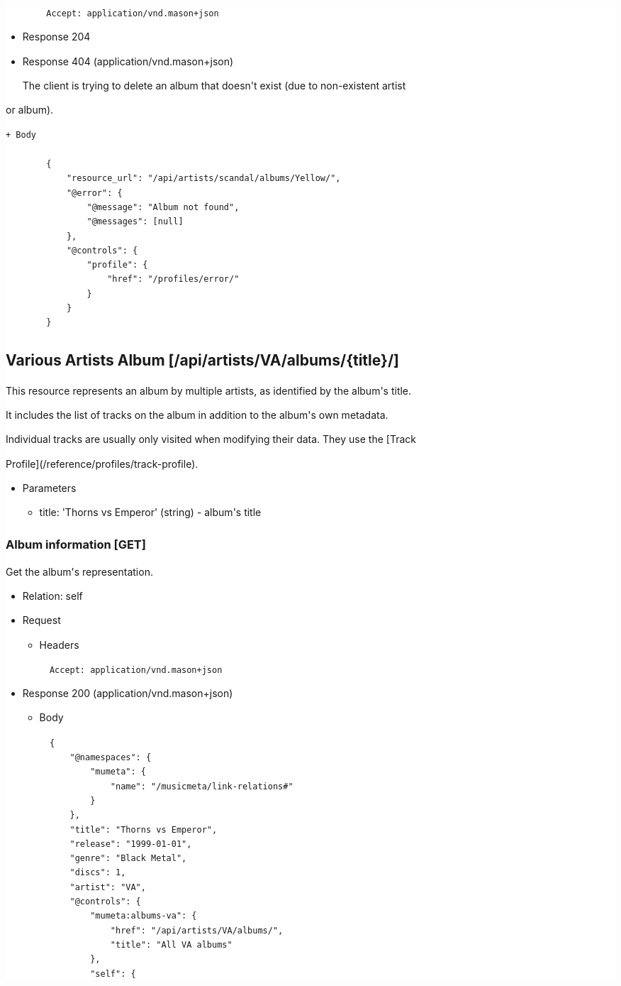             Accept: application/vnd.mason+json
        
+ Response 204

+ Response 404 (application/vnd.mason+json)

    The client is trying to delete an album that doesn't exist (due to non-existent artist 

or album). 

    + Body
    
            {
                "resource_url": "/api/artists/scandal/albums/Yellow/",
                "@error": {
                    "@message": "Album not found",
                    "@messages": [null]
                },
                "@controls": {
                    "profile": {
                        "href": "/profiles/error/"
                    }
                }
            }

## Various Artists Album [/api/artists/VA/albums/{title}/]

This resource represents an album by multiple artists, as identified by the album's title. 

It includes the list of tracks on the album in addition to the album's own metadata. 

Individual tracks are usually only visited when modifying their data. They use the [Track 

Profile](/reference/profiles/track-profile).

+ Parameters

    + title: 'Thorns vs Emperor' (string) - album's title


### Album information [GET]

Get the album's representation.

+ Relation: self
+ Request

    + Headers
    
            Accept: application/vnd.mason+json
        
+ Response 200 (application/vnd.mason+json)
 
    + Body
    
            {
                "@namespaces": {
                    "mumeta": {
                        "name": "/musicmeta/link-relations#"
                    }
                },
                "title": "Thorns vs Emperor",
                "release": "1999-01-01",
                "genre": "Black Metal",
                "discs": 1,
                "artist": "VA",
                "@controls": {
                    "mumeta:albums-va": {
                        "href": "/api/artists/VA/albums/",
                        "title": "All VA albums"
                    },
                    "self": {